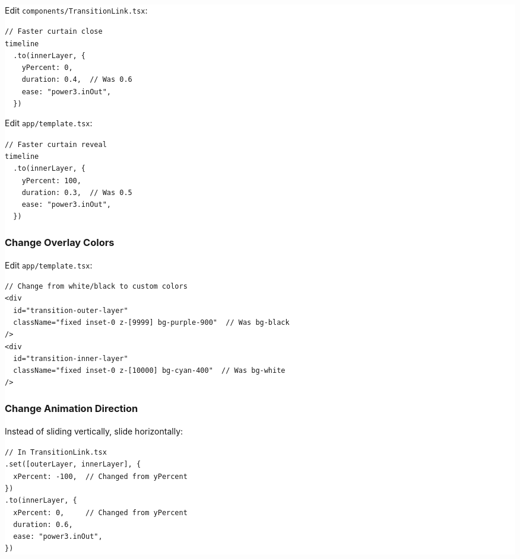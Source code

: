 Edit `components/TransitionLink.tsx`:

```tsx
// Faster curtain close
timeline
  .to(innerLayer, {
    yPercent: 0,
    duration: 0.4,  // Was 0.6
    ease: "power3.inOut",
  })
```

Edit `app/template.tsx`:

```tsx
// Faster curtain reveal
timeline
  .to(innerLayer, {
    yPercent: 100,
    duration: 0.3,  // Was 0.5
    ease: "power3.inOut",
  })
```

### Change Overlay Colors

Edit `app/template.tsx`:

```tsx
// Change from white/black to custom colors
<div
  id="transition-outer-layer"
  className="fixed inset-0 z-[9999] bg-purple-900"  // Was bg-black
/>
<div
  id="transition-inner-layer"
  className="fixed inset-0 z-[10000] bg-cyan-400"  // Was bg-white
/>
```

### Change Animation Direction

Instead of sliding vertically, slide horizontally:

```tsx
// In TransitionLink.tsx
.set([outerLayer, innerLayer], {
  xPercent: -100,  // Changed from yPercent
})
.to(innerLayer, {
  xPercent: 0,     // Changed from yPercent
  duration: 0.6,
  ease: "power3.inOut",
})
```
